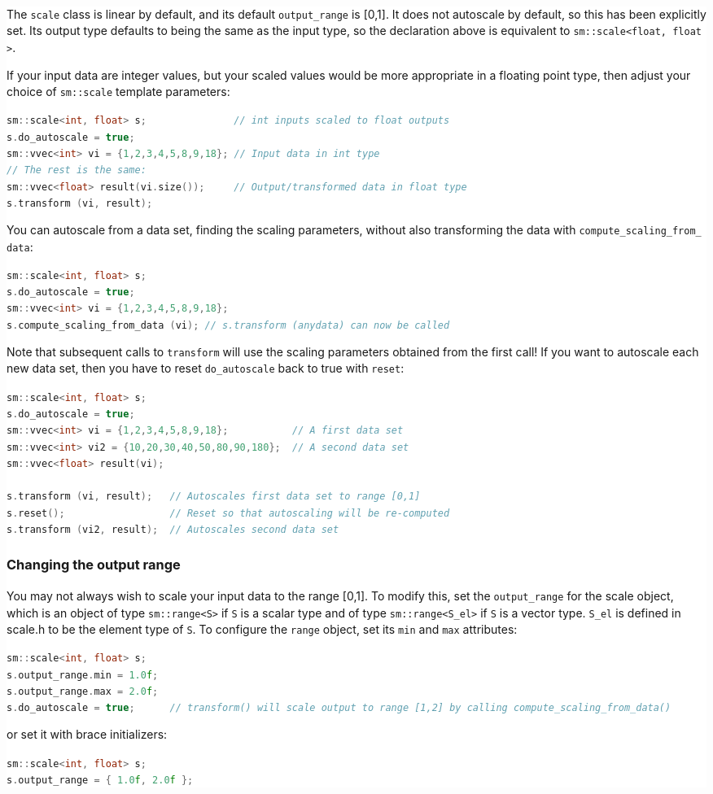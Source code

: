 The `scale` class is linear by default, and its default `output_range` is [0,1]. It does not autoscale by default, so this has been explicitly set. Its output type defaults to being the same as the input type, so the declaration above is equivalent to `sm::scale<float, float>`.

If your input data are integer values, but your scaled values would be more appropriate in a floating point type, then adjust your choice of `sm::scale` template parameters:
```c++
sm::scale<int, float> s;               // int inputs scaled to float outputs
s.do_autoscale = true;
sm::vvec<int> vi = {1,2,3,4,5,8,9,18}; // Input data in int type
// The rest is the same:
sm::vvec<float> result(vi.size());     // Output/transformed data in float type
s.transform (vi, result);
```

You can autoscale from a data set, finding the scaling parameters, without also transforming the data with `compute_scaling_from_data`:

```c++
sm::scale<int, float> s;
s.do_autoscale = true;
sm::vvec<int> vi = {1,2,3,4,5,8,9,18};
s.compute_scaling_from_data (vi); // s.transform (anydata) can now be called
```

Note that subsequent calls to `transform` will use the scaling parameters obtained from the first call! If you want to autoscale each new data set, then you have to reset `do_autoscale` back to true with `reset`:

```c++
sm::scale<int, float> s;
s.do_autoscale = true;
sm::vvec<int> vi = {1,2,3,4,5,8,9,18};           // A first data set
sm::vvec<int> vi2 = {10,20,30,40,50,80,90,180};  // A second data set
sm::vvec<float> result(vi);

s.transform (vi, result);   // Autoscales first data set to range [0,1]
s.reset();                  // Reset so that autoscaling will be re-computed
s.transform (vi2, result);  // Autoscales second data set
```

### Changing the output range

You may not always wish to scale your input data to the range [0,1]. To modify this, set the `output_range` for the scale object, which is an object of type `sm::range<S>` if `S` is a scalar type and of type `sm::range<S_el>` if `S` is a vector type. `S_el` is defined in scale.h to be the element type of `S`. To configure the `range` object, set its `min` and `max` attributes:

```c++
sm::scale<int, float> s;
s.output_range.min = 1.0f;
s.output_range.max = 2.0f;
s.do_autoscale = true;      // transform() will scale output to range [1,2] by calling compute_scaling_from_data()
```
or set it with brace initializers:
```c++
sm::scale<int, float> s;
s.output_range = { 1.0f, 2.0f };
```

